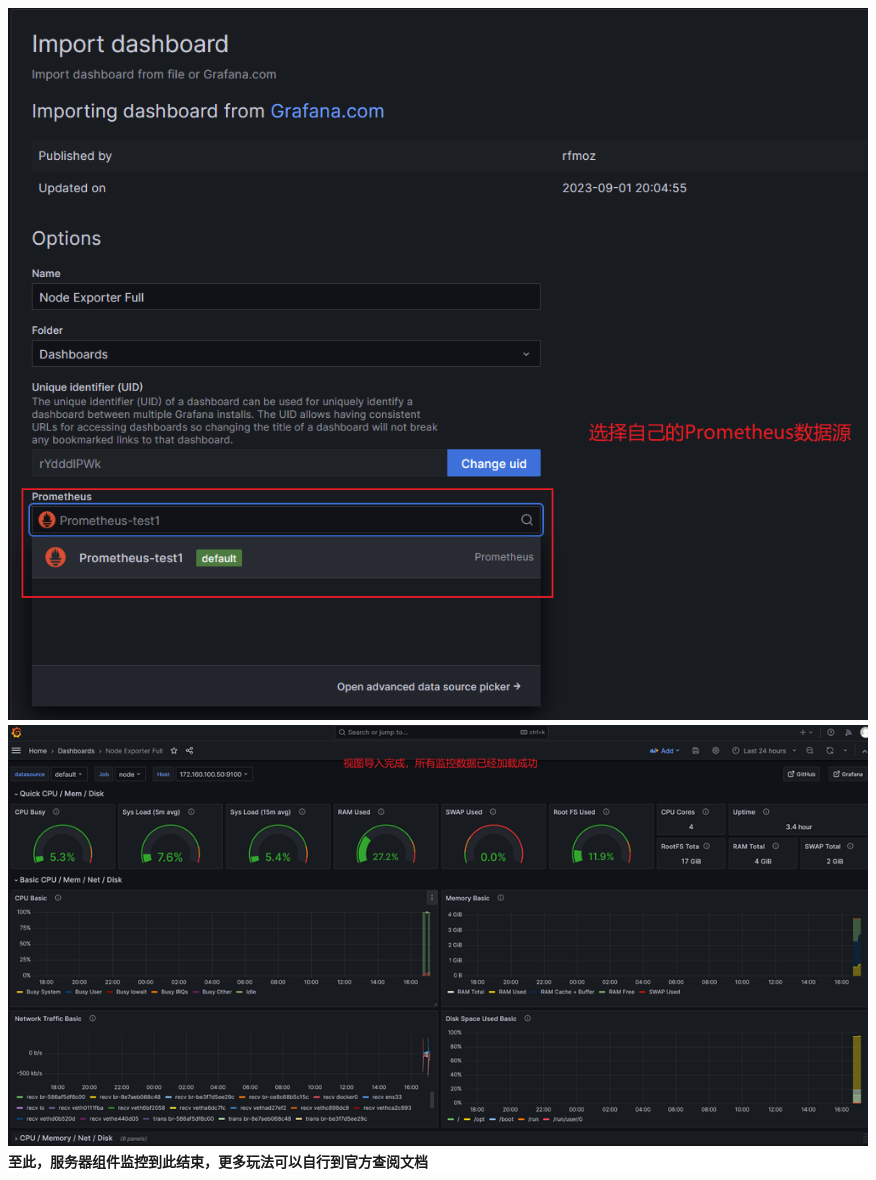 ![导入node视图](./images/导入node视图-3.png)<br>
![导入node视图](./images/导入node视图-4.png)<br>
**至此，服务器组件监控到此结束，更多玩法可以自行到官方查阅文档**
